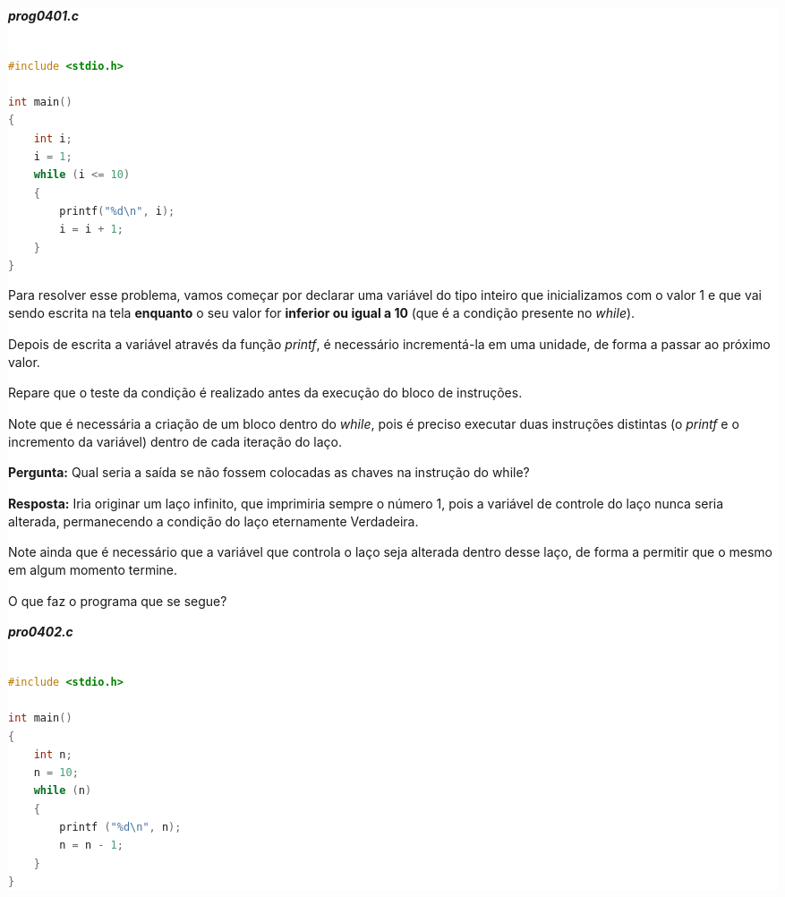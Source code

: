 ***prog0401.c***

```C

#include <stdio.h>

int main()
{
    int i;
    i = 1;
    while (i <= 10)
    {
        printf("%d\n", i);
        i = i + 1;
    }
}
```

Para resolver esse problema, vamos começar por declarar uma variável do tipo inteiro que inicializamos com o valor 1 e que vai sendo escrita na tela **enquanto** o seu valor for **inferior ou igual a 10** (que é a condição presente no *while*).

Depois de escrita a variável através da função *printf*, é necessário incrementá-la em uma unidade, de forma a passar ao próximo valor.

Repare que o teste da condição é realizado antes da execução do bloco de instruções.

Note que é necessária a criação de um bloco dentro do *while*, pois é preciso executar duas instruções distintas (o *printf* e o incremento da variável) dentro de cada iteração do laço.

**Pergunta:** Qual seria a saída se não fossem colocadas as chaves na instrução do while?

**Resposta:** Iria originar um laço infinito, que imprimiria sempre o número 1, pois a variável de controle do laço nunca seria alterada, permanecendo a condição do laço eternamente Verdadeira.

Note ainda que é necessário que a variável que controla o laço seja alterada dentro desse laço, de forma a permitir que o mesmo em algum momento termine.

O que faz o programa que se segue?

***pro0402.c***

```C

#include <stdio.h>

int main()
{
    int n;
    n = 10;
    while (n)
    {
        printf ("%d\n", n);
        n = n - 1;
    }
}
```
